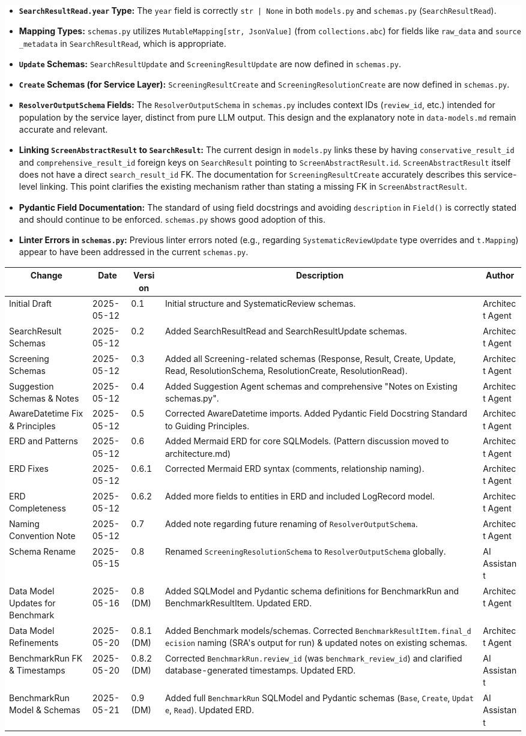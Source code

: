 - **`SearchResultRead.year` Type:** The `year` field is correctly `str | None` in both `models.py` and `schemas.py` (`SearchResultRead`).

- **Mapping Types:** `schemas.py` utilizes `MutableMapping[str, JsonValue]` (from `collections.abc`) for fields like `raw_data` and `source_metadata` in `SearchResultRead`, which is appropriate.

- **`Update` Schemas:** `SearchResultUpdate` and `ScreeningResultUpdate` are now defined in `schemas.py`.

- **`Create` Schemas (for Service Layer):** `ScreeningResultCreate` and `ScreeningResolutionCreate` are now defined in `schemas.py`.

- **`ResolverOutputSchema` Fields:** The `ResolverOutputSchema` in `schemas.py` includes context IDs (`review_id`, etc.) intended for population by the service layer, distinct from pure LLM output. This design and the explanatory note in `data-models.md` remain accurate and relevant.

- **Linking `ScreenAbstractResult` to `SearchResult`:** The current design in `models.py` links these by having `conservative_result_id` and `comprehensive_result_id` foreign keys on `SearchResult` pointing to `ScreenAbstractResult.id`. `ScreenAbstractResult` itself does not have a direct `search_result_id` FK. The documentation for `ScreeningResultCreate` accurately describes this service-level linking. This point clarifies the existing mechanism rather than stating a missing FK in `ScreenAbstractResult`.

- **Pydantic Field Documentation:** The standard of using field docstrings and avoiding `description` in `Field()` is correctly stated and should continue to be enforced. `schemas.py` shows good adoption of this.

- **Linter Errors in `schemas.py`:** Previous linter errors noted (e.g., regarding `SystematicReviewUpdate` type overrides and `t.Mapping`) appear to have been addressed in the current `schemas.py`.

| Change          | Date       | Version | Description             | Author          |
|-----------------|------------|---------|-------------------------|-----------------|
| Initial Draft   | 2025-05-12 | 0.1     | Initial structure and SystematicReview schemas. | Architect Agent |
| SearchResult Schemas | 2025-05-12 | 0.2     | Added SearchResultRead and SearchResultUpdate schemas. | Architect Agent |
| Screening Schemas | 2025-05-12 | 0.3     | Added all Screening-related schemas (Response, Result, Create, Update, Read, ResolutionSchema, ResolutionCreate, ResolutionRead). | Architect Agent |
| Suggestion Schemas & Notes | 2025-05-12 | 0.4     | Added Suggestion Agent schemas and comprehensive "Notes on Existing schemas.py". | Architect Agent |
| AwareDatetime Fix & Principles | 2025-05-12 | 0.5     | Corrected AwareDatetime imports. Added Pydantic Field Docstring Standard to Guiding Principles. | Architect Agent |
| ERD and Patterns | 2025-05-12 | 0.6     | Added Mermaid ERD for core SQLModels. (Pattern discussion moved to architecture.md) | Architect Agent |
| ERD Fixes        | 2025-05-12 | 0.6.1   | Corrected Mermaid ERD syntax (comments, relationship naming). | Architect Agent |
| ERD Completeness | 2025-05-12 | 0.6.2   | Added more fields to entities in ERD and included LogRecord model. | Architect Agent |
| Naming Convention Note | 2025-05-12 | 0.7     | Added note regarding future renaming of `ResolverOutputSchema`. | Architect Agent |
| Schema Rename        | 2025-05-15 | 0.8     | Renamed `ScreeningResolutionSchema` to `ResolverOutputSchema` globally. | AI Assistant |
| Data Model Updates for Benchmark | 2025-05-16 | 0.8 (DM) | Added SQLModel and Pydantic schema definitions for BenchmarkRun and BenchmarkResultItem. Updated ERD. | Architect Agent |
| Data Model Refinements | 2025-05-20 | 0.8.1 (DM) | Added Benchmark models/schemas. Corrected `BenchmarkResultItem.final_decision` naming (SRA's output for run) & updated notes on existing schemas. | Architect Agent |
| BenchmarkRun FK & Timestamps | 2025-05-20 | 0.8.2 (DM) | Corrected `BenchmarkRun.review_id` (was `benchmark_review_id`) and clarified database-generated timestamps. Updated ERD. | AI Assistant |
| BenchmarkRun Model & Schemas | 2025-05-21 | 0.9 (DM) | Added full `BenchmarkRun` SQLModel and Pydantic schemas (`Base`, `Create`, `Update`, `Read`). Updated ERD. | AI Assistant |
